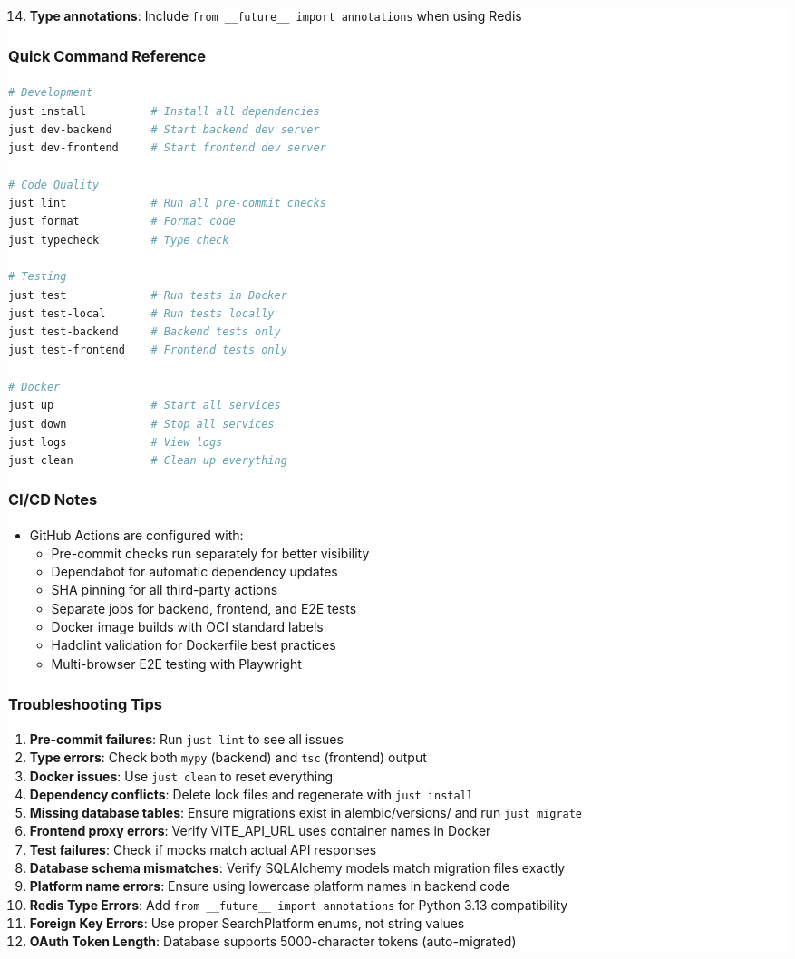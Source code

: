 14. **Type annotations**: Include `from __future__ import annotations` when using Redis

### Quick Command Reference
```bash
# Development
just install          # Install all dependencies
just dev-backend      # Start backend dev server
just dev-frontend     # Start frontend dev server

# Code Quality
just lint             # Run all pre-commit checks
just format           # Format code
just typecheck        # Type check

# Testing
just test             # Run tests in Docker
just test-local       # Run tests locally
just test-backend     # Backend tests only
just test-frontend    # Frontend tests only

# Docker
just up               # Start all services
just down             # Stop all services
just logs             # View logs
just clean            # Clean up everything
```

### CI/CD Notes
- GitHub Actions are configured with:
  - Pre-commit checks run separately for better visibility
  - Dependabot for automatic dependency updates
  - SHA pinning for all third-party actions
  - Separate jobs for backend, frontend, and E2E tests
  - Docker image builds with OCI standard labels
  - Hadolint validation for Dockerfile best practices
  - Multi-browser E2E testing with Playwright

### Troubleshooting Tips
1. **Pre-commit failures**: Run `just lint` to see all issues
2. **Type errors**: Check both `mypy` (backend) and `tsc` (frontend) output
3. **Docker issues**: Use `just clean` to reset everything
4. **Dependency conflicts**: Delete lock files and regenerate with `just install`
5. **Missing database tables**: Ensure migrations exist in alembic/versions/ and run `just migrate`
6. **Frontend proxy errors**: Verify VITE_API_URL uses container names in Docker
7. **Test failures**: Check if mocks match actual API responses
8. **Database schema mismatches**: Verify SQLAlchemy models match migration files exactly
9. **Platform name errors**: Ensure using lowercase platform names in backend code
10. **Redis Type Errors**: Add `from __future__ import annotations` for Python 3.13 compatibility
11. **Foreign Key Errors**: Use proper SearchPlatform enums, not string values
12. **OAuth Token Length**: Database supports 5000-character tokens (auto-migrated)
